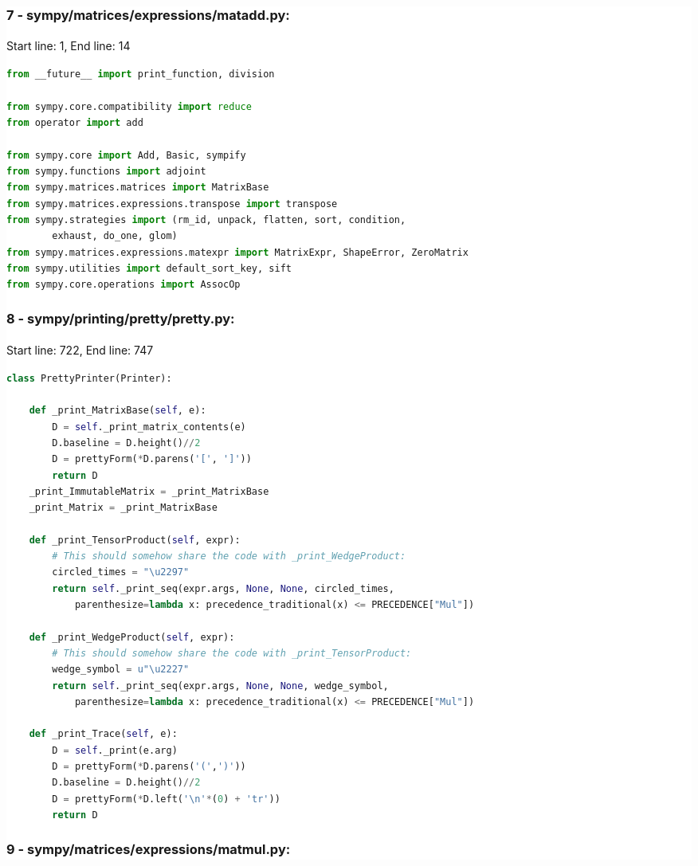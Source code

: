 ```python
```
### 7 - sympy/matrices/expressions/matadd.py:

Start line: 1, End line: 14

```python
from __future__ import print_function, division

from sympy.core.compatibility import reduce
from operator import add

from sympy.core import Add, Basic, sympify
from sympy.functions import adjoint
from sympy.matrices.matrices import MatrixBase
from sympy.matrices.expressions.transpose import transpose
from sympy.strategies import (rm_id, unpack, flatten, sort, condition,
        exhaust, do_one, glom)
from sympy.matrices.expressions.matexpr import MatrixExpr, ShapeError, ZeroMatrix
from sympy.utilities import default_sort_key, sift
from sympy.core.operations import AssocOp
```
### 8 - sympy/printing/pretty/pretty.py:

Start line: 722, End line: 747

```python
class PrettyPrinter(Printer):

    def _print_MatrixBase(self, e):
        D = self._print_matrix_contents(e)
        D.baseline = D.height()//2
        D = prettyForm(*D.parens('[', ']'))
        return D
    _print_ImmutableMatrix = _print_MatrixBase
    _print_Matrix = _print_MatrixBase

    def _print_TensorProduct(self, expr):
        # This should somehow share the code with _print_WedgeProduct:
        circled_times = "\u2297"
        return self._print_seq(expr.args, None, None, circled_times,
            parenthesize=lambda x: precedence_traditional(x) <= PRECEDENCE["Mul"])

    def _print_WedgeProduct(self, expr):
        # This should somehow share the code with _print_TensorProduct:
        wedge_symbol = u"\u2227"
        return self._print_seq(expr.args, None, None, wedge_symbol,
            parenthesize=lambda x: precedence_traditional(x) <= PRECEDENCE["Mul"])

    def _print_Trace(self, e):
        D = self._print(e.arg)
        D = prettyForm(*D.parens('(',')'))
        D.baseline = D.height()//2
        D = prettyForm(*D.left('\n'*(0) + 'tr'))
        return D
```
### 9 - sympy/matrices/expressions/matmul.py:
